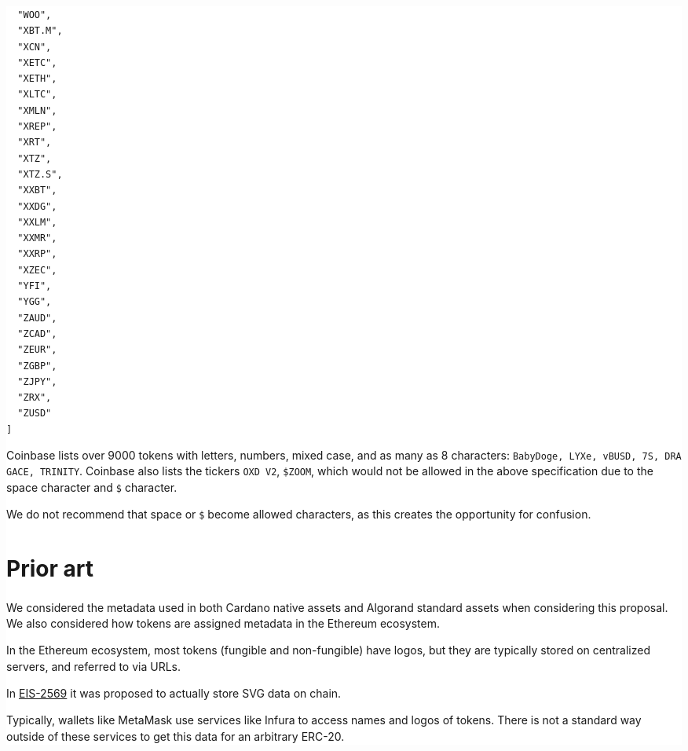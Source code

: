 ```
  "WOO",
  "XBT.M",
  "XCN",
  "XETC",
  "XETH",
  "XLTC",
  "XMLN",
  "XREP",
  "XRT",
  "XTZ",
  "XTZ.S",
  "XXBT",
  "XXDG",
  "XXLM",
  "XXMR",
  "XXRP",
  "XZEC",
  "YFI",
  "YGG",
  "ZAUD",
  "ZCAD",
  "ZEUR",
  "ZGBP",
  "ZJPY",
  "ZRX",
  "ZUSD"
]
```

Coinbase lists over 9000 tokens with letters, numbers, mixed case, and as many as 8 characters: `BabyDoge, LYXe, vBUSD, 7S, DRAGACE, TRINITY`.
Coinbase also lists the tickers `OXD V2`, `$ZOOM`, which would not be allowed in the above specification due to the space character and `$` character.

We do not recommend that space or `$` become allowed characters, as this creates the opportunity for confusion.

# Prior art
[prior-art]: #prior-art

We considered the metadata used in both Cardano native assets and Algorand standard assets when considering this proposal.
We also considered how tokens are assigned metadata in the Ethereum ecosystem.

In the Ethereum ecosystem, most tokens (fungible and non-fungible) have logos, but they are typically stored on centralized servers, and referred to via URLs.

In [EIS-2569](https://eips.ethereum.org/EIPS/eip-2569) it was proposed to actually store SVG data on chain.

Typically, wallets like MetaMask use services like Infura to access names and logos of tokens. There is not a standard way outside of these
services to get this data for an arbitrary ERC-20.


[summary]: #summary
[motivation]: #motivation
[guide-level-explanation]: #guide-level-explanation
[reference-level-explanation]: #reference-level-explanation
[drawbacks]: #drawbacks
[rationale-and-alternatives]: #rationale-and-alternatives
[unresolved-questions]: #unresolved-questions
[future-possibilities]: #future-possibilities